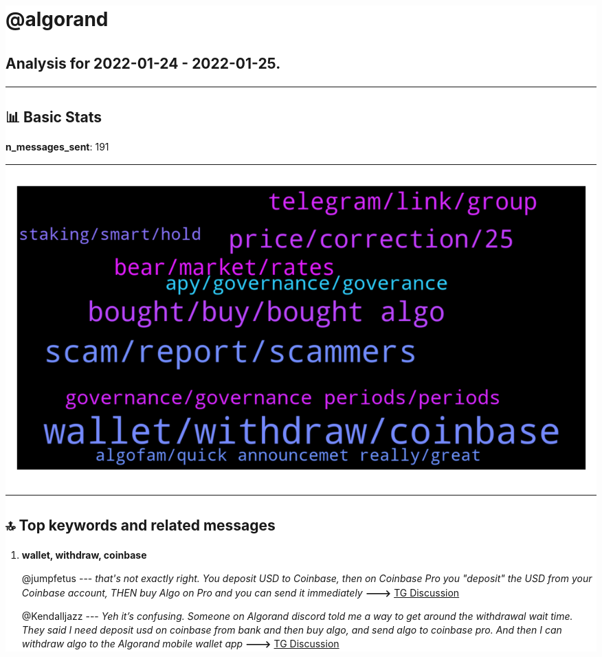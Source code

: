 # **@algorand**
 ## Analysis for **2022-01-24** - **2022-01-25**.

---

## 📊 **Basic Stats**

**n_messages_sent**: 191

---
![wordcloud](algorand_1Days_wordcloud.png)

---


## 🔝 **Top keywords and related messages**

1. **wallet, withdraw, coinbase**

    @jumpfetus --- *that's not exactly right. You deposit USD to Coinbase, then on Coinbase Pro you "deposit" the USD from your Coinbase account, THEN buy Algo on Pro and you can send it immediately* **--->** [TG Discussion](https://t.me/algorand/335313)

    @Kendalljazz --- *Yeh it’s confusing. Someone on Algorand discord told me a way to get around the withdrawal wait time. They said I need deposit usd on coinbase from bank and then buy algo, and send algo to coinbase pro. And then I can withdraw algo to the Algorand mobile wallet app* **--->** [TG Discussion](https://t.me/algorand/335289)

